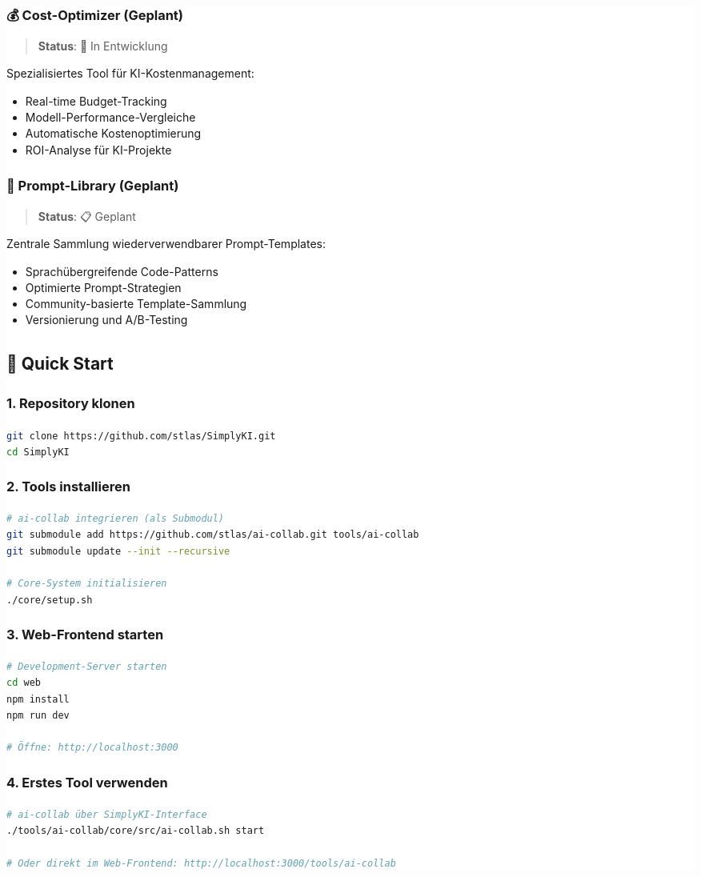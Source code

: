 ### 💰 Cost-Optimizer (Geplant)
> **Status**: 🔄 In Entwicklung

Spezialisiertes Tool für KI-Kostenmanagement:
- Real-time Budget-Tracking
- Modell-Performance-Vergleiche
- Automatische Kostenoptimierung
- ROI-Analyse für KI-Projekte

### 📝 Prompt-Library (Geplant)
> **Status**: 📋 Geplant

Zentrale Sammlung wiederverwendbarer Prompt-Templates:
- Sprachübergreifende Code-Patterns
- Optimierte Prompt-Strategien
- Community-basierte Template-Sammlung
- Versionierung und A/B-Testing

## 🚀 Quick Start

### 1. Repository klonen
```bash
git clone https://github.com/stlas/SimplyKI.git
cd SimplyKI
```

### 2. Tools installieren
```bash
# ai-collab integrieren (als Submodul)
git submodule add https://github.com/stlas/ai-collab.git tools/ai-collab
git submodule update --init --recursive

# Core-System initialisieren
./core/setup.sh
```

### 3. Web-Frontend starten
```bash
# Development-Server starten
cd web
npm install
npm run dev

# Öffne: http://localhost:3000
```

### 4. Erstes Tool verwenden
```bash
# ai-collab über SimplyKI-Interface
./tools/ai-collab/core/src/ai-collab.sh start

# Oder direkt im Web-Frontend: http://localhost:3000/tools/ai-collab
```
